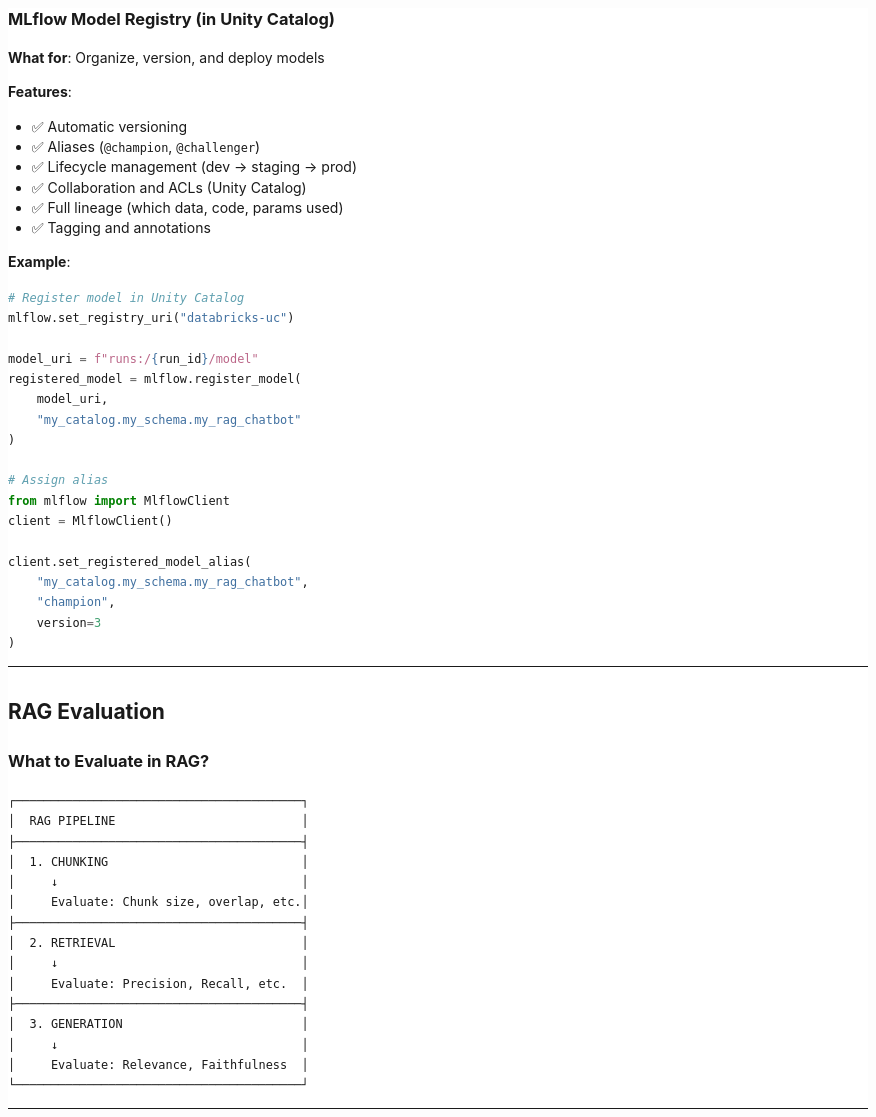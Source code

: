 
### MLflow Model Registry (in Unity Catalog)

**What for**: Organize, version, and deploy models

**Features**:
- ✅ Automatic versioning
- ✅ Aliases (`@champion`, `@challenger`)
- ✅ Lifecycle management (dev → staging → prod)
- ✅ Collaboration and ACLs (Unity Catalog)
- ✅ Full lineage (which data, code, params used)
- ✅ Tagging and annotations

**Example**:
```python
# Register model in Unity Catalog
mlflow.set_registry_uri("databricks-uc")

model_uri = f"runs:/{run_id}/model"
registered_model = mlflow.register_model(
    model_uri,
    "my_catalog.my_schema.my_rag_chatbot"
)

# Assign alias
from mlflow import MlflowClient
client = MlflowClient()

client.set_registered_model_alias(
    "my_catalog.my_schema.my_rag_chatbot",
    "champion",
    version=3
)
```

---

## RAG Evaluation

### What to Evaluate in RAG?
```
┌────────────────────────────────────────┐
│  RAG PIPELINE                          │
├────────────────────────────────────────┤
│  1. CHUNKING                           │
│     ↓                                  │
│     Evaluate: Chunk size, overlap, etc.│
├────────────────────────────────────────┤
│  2. RETRIEVAL                          │
│     ↓                                  │
│     Evaluate: Precision, Recall, etc.  │
├────────────────────────────────────────┤
│  3. GENERATION                         │
│     ↓                                  │
│     Evaluate: Relevance, Faithfulness  │
└────────────────────────────────────────┘
```

---